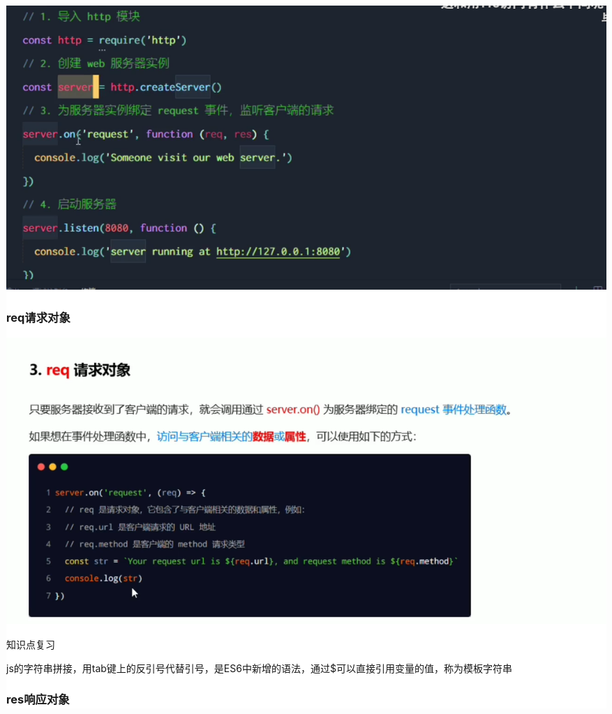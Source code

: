 ![image-20220314165124284](Node.js.assets/image-20220314165124284.png)

### req请求对象

![image-20220314165536592](Node.js.assets/image-20220314165536592.png)

知识点复习

js的字符串拼接，用tab键上的反引号代替引号，是ES6中新增的语法，通过\$可以直接引用变量的值，称为模板字符串

### res响应对象
